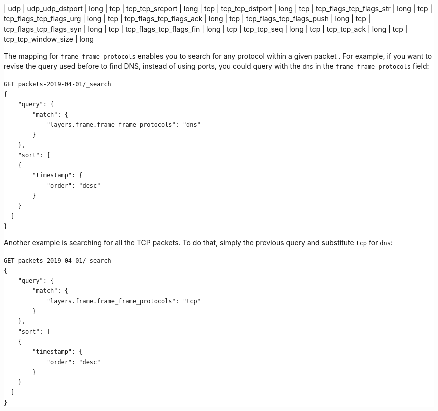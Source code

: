 | udp      | udp_udp_dstport                         | long
| tcp      | tcp_tcp_srcport                         | long
| tcp      | tcp_tcp_dstport                         | long
| tcp      | tcp_flags_tcp_flags_str                 | long
| tcp      | tcp_flags_tcp_flags_urg                 | long
| tcp      | tcp_flags_tcp_flags_ack                 | long
| tcp      | tcp_flags_tcp_flags_push                | long
| tcp      | tcp_flags_tcp_flags_syn                 | long
| tcp      | tcp_flags_tcp_flags_fin                 | long
| tcp      | tcp_tcp_seq                             | long
| tcp      | tcp_tcp_ack                             | long
| tcp      | tcp_tcp_window_size                     | long

The mapping for `frame_frame_protocols` enables you to search for any protocol within a given packet . For example, if you want to revise the query used before to find DNS, instead of using ports, you could query with the `dns` in the `frame_frame_protocols` field:

```
GET packets-2019-04-01/_search
{
    "query": {
        "match": {
            "layers.frame.frame_frame_protocols": "dns"
        }
    },
    "sort": [
    {
        "timestamp": {
            "order": "desc"
        }
    }
  ]
}
```

Another example is searching for all the TCP packets.  To do that, simply the previous query and substitute `tcp` for `dns`:

```
GET packets-2019-04-01/_search
{
    "query": {
        "match": {
            "layers.frame.frame_frame_protocols": "tcp"
        }
    },
    "sort": [
    {
        "timestamp": {
            "order": "desc"
        }
    }
  ]
}
```
